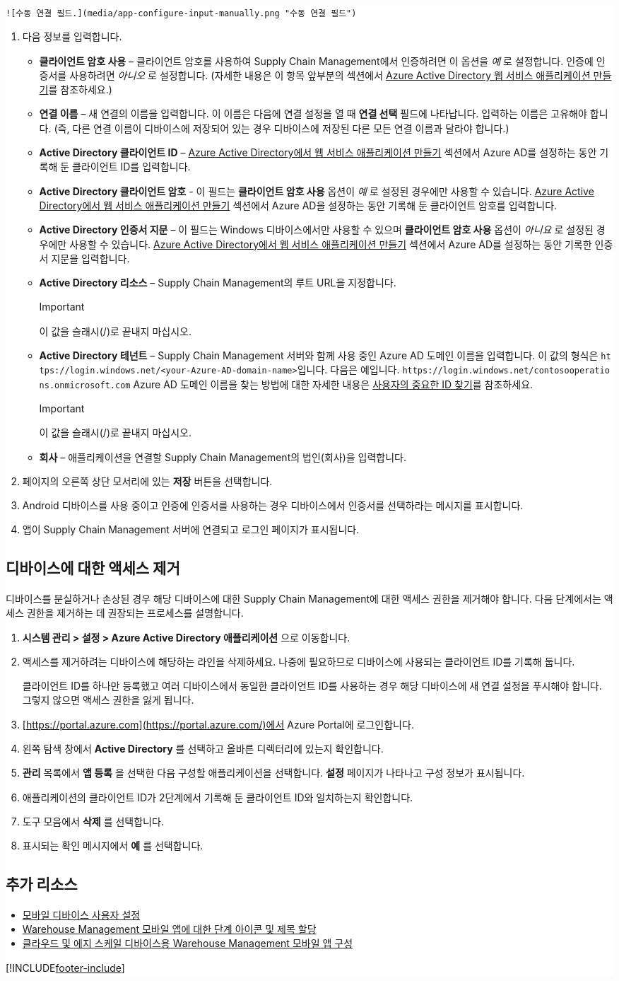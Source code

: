     ![수동 연결 필드.](media/app-configure-input-manually.png "수동 연결 필드")

1. 다음 정보를 입력합니다.

    - **클라이언트 암호 사용** – 클라이언트 암호를 사용하여 Supply Chain Management에서 인증하려면 이 옵션을 _예_ 로 설정합니다. 인증에 인증서를 사용하려면 _아니오_ 로 설정합니다. (자세한 내용은 이 항목 앞부분의 섹션에서 [Azure Active Directory 웹 서비스 애플리케이션 만들기](#create-service)를 참조하세요.)
    - **연결 이름** – 새 연결의 이름을 입력합니다. 이 이름은 다음에 연결 설정을 열 때 **연결 선택** 필드에 나타납니다. 입력하는 이름은 고유해야 합니다. (즉, 다른 연결 이름이 디바이스에 저장되어 있는 경우 디바이스에 저장된 다른 모든 연결 이름과 달라야 합니다.)
    - **Active Directory 클라이언트 ID** – [Azure Active Directory에서 웹 서비스 애플리케이션 만들기](#create-service) 섹션에서 Azure AD를 설정하는 동안 기록해 둔 클라이언트 ID를 입력합니다.
    - **Active Directory 클라이언트 암호** - 이 필드는 **클라이언트 암호 사용** 옵션이 _예_ 로 설정된 경우에만 사용할 수 있습니다. [Azure Active Directory에서 웹 서비스 애플리케이션 만들기](#create-service) 섹션에서 Azure AD을 설정하는 동안 기록해 둔 클라이언트 암호를 입력합니다.
    - **Active Directory 인증서 지문** – 이 필드는 Windows 디바이스에서만 사용할 수 있으며 **클라이언트 암호 사용** 옵션이 _아니요_ 로 설정된 경우에만 사용할 수 있습니다. [Azure Active Directory에서 웹 서비스 애플리케이션 만들기](#create-service) 섹션에서 Azure AD를 설정하는 동안 기록한 인증서 지문을 입력합니다.
    - **Active Directory 리소스** – Supply Chain Management의 루트 URL을 지정합니다.

        > [!IMPORTANT]
        > 이 값을 슬래시(/)로 끝내지 마십시오.

    - **Active Directory 테넌트** – Supply Chain Management 서버와 함께 사용 중인 Azure AD 도메인 이름을 입력합니다. 이 값의 형식은 `https://login.windows.net/<your-Azure-AD-domain-name>`입니다. 다음은 예입니다. `https://login.windows.net/contosooperations.onmicrosoft.com` Azure AD 도메인 이름을 찾는 방법에 대한 자세한 내용은 [사용자의 중요한 ID 찾기](/partner-center/find-ids-and-domain-names)를 참조하세요.

        > [!IMPORTANT]
        > 이 값을 슬래시(/)로 끝내지 마십시오.

    - **회사** – 애플리케이션을 연결할 Supply Chain Management의 법인(회사)을 입력합니다.

1. 페이지의 오른쪽 상단 모서리에 있는 **저장** 버튼을 선택합니다.
1. Android 디바이스를 사용 중이고 인증에 인증서를 사용하는 경우 디바이스에서 인증서를 선택하라는 메시지를 표시합니다.
1. 앱이 Supply Chain Management 서버에 연결되고 로그인 페이지가 표시됩니다.

## <a name="remove-access-for-a-device"></a>디바이스에 대한 액세스 제거

디바이스를 분실하거나 손상된 경우 해당 디바이스에 대한 Supply Chain Management에 대한 액세스 권한을 제거해야 합니다. 다음 단계에서는 액세스 권한을 제거하는 데 권장되는 프로세스를 설명합니다.

1. **시스템 관리 \> 설정 \> Azure Active Directory 애플리케이션** 으로 이동합니다.
1. 액세스를 제거하려는 디바이스에 해당하는 라인을 삭제하세요. 나중에 필요하므로 디바이스에 사용되는 클라이언트 ID를 기록해 둡니다.

    클라이언트 ID를 하나만 등록했고 여러 디바이스에서 동일한 클라이언트 ID를 사용하는 경우 해당 디바이스에 새 연결 설정을 푸시해야 합니다. 그렇지 않으면 액세스 권한을 잃게 됩니다.

1. [https://portal.azure.com](https://portal.azure.com/)에서 Azure Portal에 로그인합니다.
1. 왼쪽 탐색 창에서 **Active Directory** 를 선택하고 올바른 디렉터리에 있는지 확인합니다.
1. **관리** 목록에서 **앱 등록** 을 선택한 다음 구성할 애플리케이션을 선택합니다. **설정** 페이지가 나타나고 구성 정보가 표시됩니다.
1. 애플리케이션의 클라이언트 ID가 2단계에서 기록해 둔 클라이언트 ID와 일치하는지 확인합니다.
1. 도구 모음에서 **삭제** 를 선택합니다.
1. 표시되는 확인 메시지에서 **예** 를 선택합니다.

## <a name="additional-resources"></a>추가 리소스

- [모바일 디바이스 사용자 설정](mobile-device-user-settings.md)
- [Warehouse Management 모바일 앱에 대한 단계 아이콘 및 제목 할당](step-icons-titles.md)
- [클라우드 및 에지 스케일 디바이스용 Warehouse Management 모바일 앱 구성](../cloud-edge/cloud-edge-workload-setup-warehouse-app.md)

[!INCLUDE[footer-include](../../includes/footer-banner.md)]
